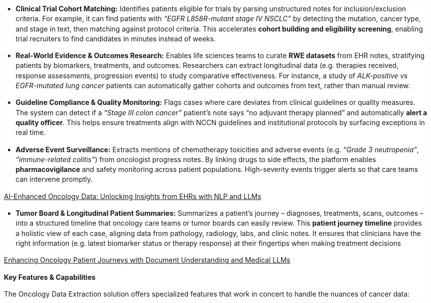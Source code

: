 - **Clinical Trial Cohort Matching:** Identifies patients eligible for
  trials by parsing unstructured notes for inclusion/exclusion criteria.
  For example, it can find patients with *“EGFR L858R-mutant stage IV
  NSCLC”* by detecting the mutation, cancer type, and stage in text,
  then matching against protocol criteria. This accelerates **cohort
  building and eligibility screening**, enabling trial recruiters to
  find candidates in minutes instead of weeks.

- **Real-World Evidence & Outcomes Research:** Enables life sciences
  teams to curate **RWE datasets** from EHR notes, stratifying patients
  by biomarkers, treatments, and outcomes. Researchers can extract
  longitudinal data (e.g. therapies received, response assessments,
  progression events) to study comparative effectiveness. For instance,
  a study of *ALK-positive vs EGFR-mutated lung cancer* patients can
  automatically gather cohorts and outcomes from text, rather than
  manual review.

- **Guideline Compliance & Quality Monitoring:** Flags cases where care
  deviates from clinical guidelines or quality measures. The system can
  detect if a *“Stage III colon cancer”* patient’s note says “no
  adjuvant therapy planned” and automatically **alert a quality
  officer**. This helps ensure treatments align with NCCN guidelines and
  institutional protocols by surfacing exceptions in real time.

- **Adverse Event Surveillance:** Extracts mentions of chemotherapy
  toxicities and adverse events (e.g. *“Grade 3 neutropenia”*,
  *“immune-related colitis”*) from oncologist progress notes. By linking
  drugs to side effects, the platform enables **pharmacovigilance** and
  safety monitoring across patient populations. High-severity events
  trigger alerts so that care teams can intervene promptly.

[AI-Enhanced Oncology Data: Unlocking Insights from EHRs with NLP and
LLMs](https://www.johnsnowlabs.com/ai-enhanced-oncology-data-unlocking-insights-from-ehrs-with-nlp-and-llms-2/#:~:text=)

- **Tumor Board & Longitudinal Patient Summaries:** Summarizes a
  patient’s journey – diagnoses, treatments, scans, outcomes – into a
  structured timeline that oncology care teams or tumor boards can
  easily review. This **patient journey timeline** provides a holistic
  view of each case, aligning data from pathology, radiology, labs, and
  clinic notes. It ensures that clinicians have the right information
  (e.g. latest biomarker status or therapy response) at their fingertips
  when making treatment decisions

[Enhancing Oncology Patient Journeys with Document Understanding and
Medical
LLMs](https://www.johnsnowlabs.com/integrating-document-understanding-reasoning-and-conversational-medical-llms-to-build-oncology-patient-journeys-and-cohorts/#:~:text=Oncology%20care%20is%20inherently%20longitudinal%2C,information%20at%20the%20right%20time)

**Key Features & Capabilities**

The Oncology Data Extraction solution offers specialized features that
work in concert to handle the nuances of cancer data:
